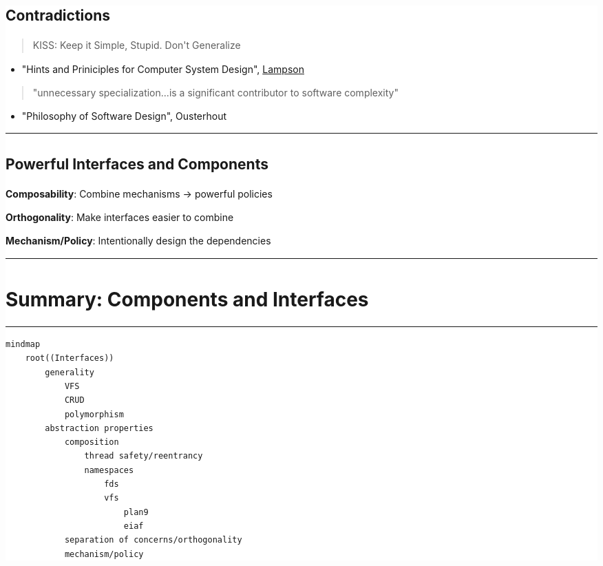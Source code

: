 
## Contradictions

> KISS: Keep it Simple, Stupid. Don't Generalize

- "Hints and Priniciples for Computer System Design", [Lampson](https://arxiv.org/pdf/2011.02455)

> "unnecessary specialization...is a significant contributor to software complexity"

- "Philosophy of Software Design", Ousterhout

---

## Powerful Interfaces and Components

**Composability**: Combine mechanisms $\to$ powerful policies

**Orthogonality**: Make interfaces easier to combine

**Mechanism/Policy**: Intentionally design the dependencies

---

# Summary: Components and Interfaces

---

```mermaid
mindmap
	root((Interfaces))
		generality
			VFS
			CRUD
			polymorphism
		abstraction properties
			composition
				thread safety/reentrancy
				namespaces
					fds
					vfs
						plan9
						eiaf
			separation of concerns/orthogonality
			mechanism/policy
```
